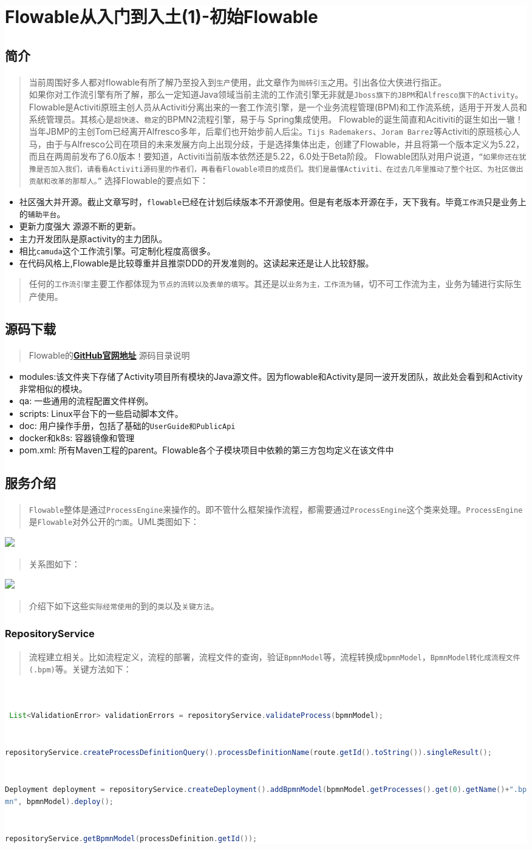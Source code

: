 # Flowable从入门到入土(1)-初始Flowable

简介
--

> 当前周围好多人都对flowable有所了解乃至投入到`生产`使用，此文章作为`抛砖引玉`之用。引出各位大侠进行指正。  
> 如果你对工作流引擎有所了解，那么一定知道Java领域当前主流的工作流引擎无非就是`Jboss旗下的JBPM`和`Alfresco旗下的Activity`。 Flowable是Activiti原班主创人员从Activiti分离出来的一套工作流引擎，是一个业务流程管理(BPM)和工作流系统，适用于开发人员和系统管理员。其核心是`超快速`、`稳定`的BPMN2流程引擎，易于与 Spring集成使用。 Flowable的诞生简直和Acitiviti的诞生如出一辙！当年JBMP的主创Tom已经离开Alfresco多年，后辈们也开始步前人后尘。`Tijs Rademakers`、`Joram Barrez`等Activiti的原班核心人马，由于与Alfresco公司在项目的未来发展方向上出现分歧，于是选择集体出走，创建了Flowable，并且将第一个版本定义为5.22，而且在两周前发布了6.0版本！要知道，Activiti当前版本依然还是5.22，6.0处于Beta阶段。 Flowable团队对用户说道，`“如果你还在犹豫是否加入我们，请看看Activiti源码里的作者们，再看看Flowable项目的成员们。我们是最懂Activiti、在过去几年里推动了整个社区、为社区做出贡献和改革的那帮人。”` 选择Flowable的要点如下：

*   社区强大并开源。截止文章写时，`flowable`已经在计划后续版本不开源使用。但是有老版本开源在手，天下我有。毕竟`工作流`只是业务上的`辅助平台`。
*   更新力度强大 源源不断的更新。
*   主力开发团队是原activity的主力团队。
*   相比`camuda`这个工作流引擎。可定制化程度高很多。
*   在代码风格上,Flowable是比较尊重并且推崇DDD的开发准则的。这读起来还是让人比较舒服。

> 任何的`工作流引擎`主要工作都体现为`节点的流转以及表单的填写`。其还是以`业务为主，工作流为辅`，切不可工作流为主，业务为辅进行实际生产使用。

源码下载
----

> Flowable的[**GitHub官网地址**](https://link.juejin.cn/?target=https%3A%2F%2Fgithub.com%2Fflowable%2Fflowable-engine.git "https://github.com/flowable/flowable-engine.git") 源码目录说明

*   modules:该文件夹下存储了Activity项目所有模块的Java源文件。因为flowable和Activity是同一波开发团队，故此处会看到和Activity非常相似的模块。
*   qa: 一些通用的流程配置文件样例。
*   scripts: Linux平台下的一些启动脚本文件。
*   doc: 用户操作手册，包括了基础的`UserGuide和PublicApi`
*   docker和k8s: 容器镜像和管理
*   pom.xml: 所有Maven工程的parent。Flowable各个子模块项目中依赖的第三方包均定义在该文件中

服务介绍
----

> `Flowable`整体是通过`ProcessEngine`来操作的。即不管什么框架操作流程，都需要通过`ProcessEngine`这个类来处理。`ProcessEngine`是`Flowable`对外公开的`门面`。UML类图如下：

![](https://p1-jj.byteimg.com/tos-cn-i-t2oaga2asx/gold-user-assets/2020/3/21/170fc025f13b64df~tplv-t2oaga2asx-jj-mark:3024:0:0:0:q75.png)

> 关系图如下：

![](https://p1-jj.byteimg.com/tos-cn-i-t2oaga2asx/gold-user-assets/2020/3/21/170fc02e3be42183~tplv-t2oaga2asx-jj-mark:3024:0:0:0:q75.png)

> 介绍下如下这些`实际经常使用`的到的`类`以及`关键方法`。

### RepositoryService

> 流程建立相关。比如流程定义，流程的部署，流程文件的查询，验证`BpmnModel`等，流程转换成`bpmnModel`，`BpmnModel转化成流程文件(.bpm)`等。关键方法如下：

```java


 List<ValidationError> validationErrors = repositoryService.validateProcess(bpmnModel);


repositoryService.createProcessDefinitionQuery().processDefinitionName(route.getId().toString()).singleResult();


Deployment deployment = repositoryService.createDeployment().addBpmnModel(bpmnModel.getProcesses().get(0).getName()+".bpmn", bpmnModel).deploy();


repositoryService.getBpmnModel(processDefinition.getId());
```